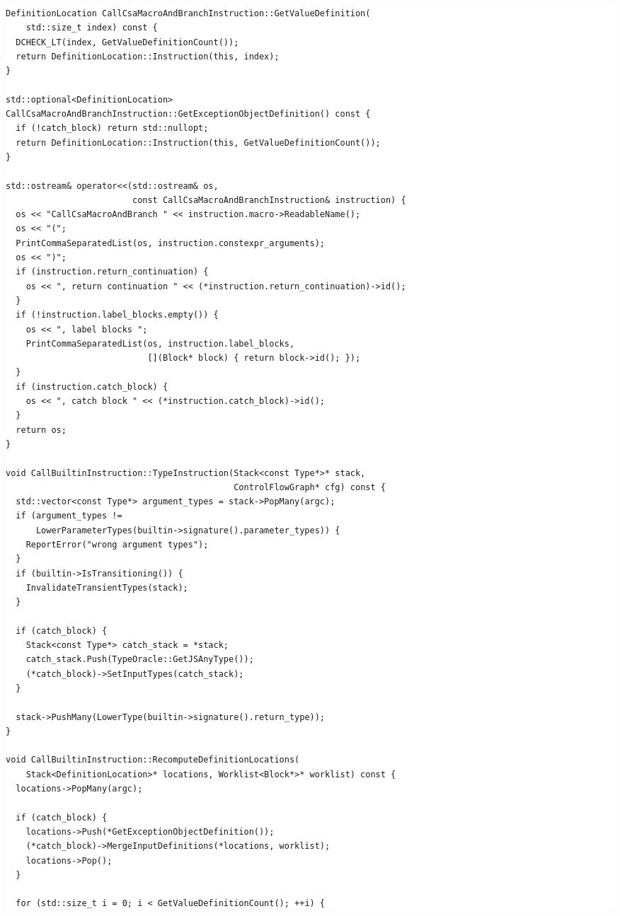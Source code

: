 ```
DefinitionLocation CallCsaMacroAndBranchInstruction::GetValueDefinition(
    std::size_t index) const {
  DCHECK_LT(index, GetValueDefinitionCount());
  return DefinitionLocation::Instruction(this, index);
}

std::optional<DefinitionLocation>
CallCsaMacroAndBranchInstruction::GetExceptionObjectDefinition() const {
  if (!catch_block) return std::nullopt;
  return DefinitionLocation::Instruction(this, GetValueDefinitionCount());
}

std::ostream& operator<<(std::ostream& os,
                         const CallCsaMacroAndBranchInstruction& instruction) {
  os << "CallCsaMacroAndBranch " << instruction.macro->ReadableName();
  os << "(";
  PrintCommaSeparatedList(os, instruction.constexpr_arguments);
  os << ")";
  if (instruction.return_continuation) {
    os << ", return continuation " << (*instruction.return_continuation)->id();
  }
  if (!instruction.label_blocks.empty()) {
    os << ", label blocks ";
    PrintCommaSeparatedList(os, instruction.label_blocks,
                            [](Block* block) { return block->id(); });
  }
  if (instruction.catch_block) {
    os << ", catch block " << (*instruction.catch_block)->id();
  }
  return os;
}

void CallBuiltinInstruction::TypeInstruction(Stack<const Type*>* stack,
                                             ControlFlowGraph* cfg) const {
  std::vector<const Type*> argument_types = stack->PopMany(argc);
  if (argument_types !=
      LowerParameterTypes(builtin->signature().parameter_types)) {
    ReportError("wrong argument types");
  }
  if (builtin->IsTransitioning()) {
    InvalidateTransientTypes(stack);
  }

  if (catch_block) {
    Stack<const Type*> catch_stack = *stack;
    catch_stack.Push(TypeOracle::GetJSAnyType());
    (*catch_block)->SetInputTypes(catch_stack);
  }

  stack->PushMany(LowerType(builtin->signature().return_type));
}

void CallBuiltinInstruction::RecomputeDefinitionLocations(
    Stack<DefinitionLocation>* locations, Worklist<Block*>* worklist) const {
  locations->PopMany(argc);

  if (catch_block) {
    locations->Push(*GetExceptionObjectDefinition());
    (*catch_block)->MergeInputDefinitions(*locations, worklist);
    locations->Pop();
  }

  for (std::size_t i = 0; i < GetValueDefinitionCount(); ++i) {
```